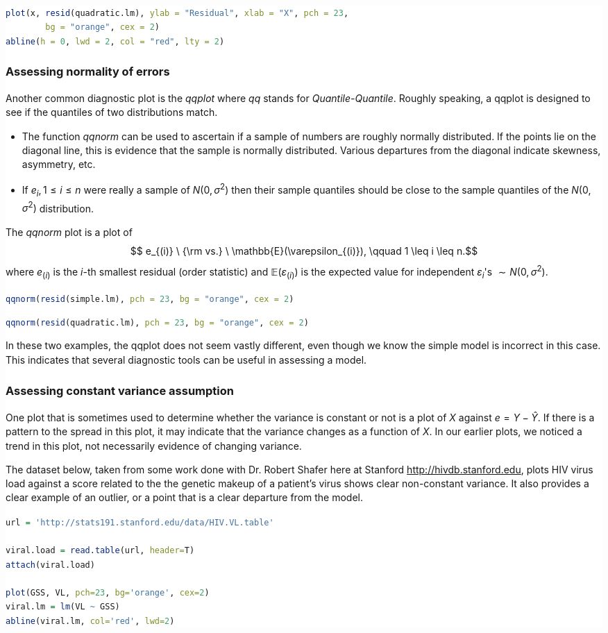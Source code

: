
```R
plot(x, resid(quadratic.lm), ylab = "Residual", xlab = "X", pch = 23,
        bg = "orange", cex = 2)
abline(h = 0, lwd = 2, col = "red", lty = 2)
```

### Assessing normality of errors

Another common diagnostic plot is the *qqplot* where *qq* stands for *Quantile-Quantile*. Roughly speaking, a qqplot is designed to see if the quantiles of two distributions match. 

* The function *qqnorm* can be used to ascertain if a sample of numbers are roughly normally distributed. If the points lie on the diagonal line, this is evidence that the sample is normally distributed. Various departures from the diagonal indicate skewness, asymmetry, etc.

* If $e_i, 1\leq i \leq n$ were really a sample of
$N(0, \sigma^2)$ then their sample quantiles should be close to the
sample quantiles of the $N(0, \sigma^2)$ distribution.

The $qqnorm$ plot is a plot of
   $$
   e_{(i)}  \ {\rm vs.} \  \mathbb{E}(\varepsilon_{(i)}), \qquad 1 \leq i \leq n.$$
   where $e_{(i)}$ is the $i$-th smallest residual (order statistic) and
   $\mathbb{E}(\varepsilon_{(i)})$ is the expected value for independent $\varepsilon_i$'s $\sim N(0,\sigma^2)$.


```R
qqnorm(resid(simple.lm), pch = 23, bg = "orange", cex = 2)
```


```R
qqnorm(resid(quadratic.lm), pch = 23, bg = "orange", cex = 2)
```

In these two examples, the qqplot does not seem vastly different, even though we know the simple model is incorrect in this case. This indicates that several diagnostic tools can be useful in assessing a model.

### Assessing constant variance assumption

One plot that is sometimes used to determine whether the variance is constant or not is a plot of 
$X$ against $e=Y-\hat{Y}$. If there is a pattern to the spread in this plot, it may indicate that the variance
changes as a function of $X$. In our earlier plots, we noticed a trend in this plot, not necessarily
evidence of changing variance.

The dataset below, taken from some work done with Dr. Robert Shafer here at Stanford http://hivdb.stanford.edu, plots HIV virus load against a score related to the the genetic makeup of a patient’s virus shows clear non-constant variance. It also provides a clear example of an outlier, or a point that is a clear departure from the model.


```R
url = 'http://stats191.stanford.edu/data/HIV.VL.table'

viral.load = read.table(url, header=T)
attach(viral.load)

plot(GSS, VL, pch=23, bg='orange', cex=2)
viral.lm = lm(VL ~ GSS)
abline(viral.lm, col='red', lwd=2)
```
